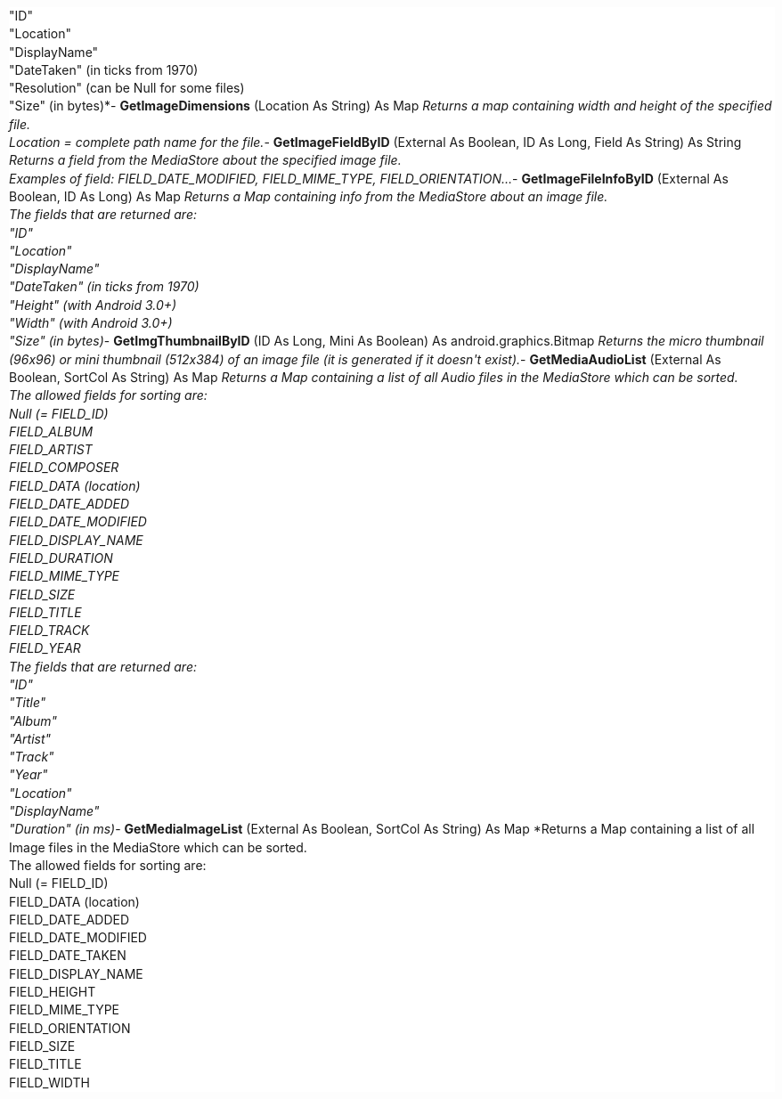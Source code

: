 "ID"  
"Location"  
"DisplayName"  
"DateTaken" (in ticks from 1970)  
"Resolution" (can be Null for some files)  
 "Size" (in bytes)*- **GetImageDimensions** (Location As String) As Map
*Returns a map containing width and height of the specified file.  
 Location = complete path name for the file.*- **GetImageFieldByID** (External As Boolean, ID As Long, Field As String) As String
*Returns a field from the MediaStore about the specified image file.  
 Examples of field: FIELD\_DATE\_MODIFIED, FIELD\_MIME\_TYPE, FIELD\_ORIENTATION…*- **GetImageFileInfoByID** (External As Boolean, ID As Long) As Map
*Returns a Map containing info from the MediaStore about an image file.  
The fields that are returned are:  
"ID"  
"Location"  
"DisplayName"  
"DateTaken" (in ticks from 1970)  
"Height" (with Android 3.0+)  
"Width" (with Android 3.0+)  
 "Size" (in bytes)*- **GetImgThumbnailByID** (ID As Long, Mini As Boolean) As android.graphics.Bitmap
*Returns the micro thumbnail (96x96) or mini thumbnail (512x384) of an image file (it is generated if it doesn't exist).*- **GetMediaAudioList** (External As Boolean, SortCol As String) As Map
*Returns a Map containing a list of all Audio files in the MediaStore which can be sorted.  
The allowed fields for sorting are:  
Null (= FIELD\_ID)  
FIELD\_ALBUM  
FIELD\_ARTIST  
FIELD\_COMPOSER  
FIELD\_DATA (location)  
FIELD\_DATE\_ADDED  
FIELD\_DATE\_MODIFIED  
FIELD\_DISPLAY\_NAME  
FIELD\_DURATION  
FIELD\_MIME\_TYPE  
FIELD\_SIZE  
FIELD\_TITLE  
FIELD\_TRACK  
FIELD\_YEAR  
The fields that are returned are:  
"ID"  
"Title"  
"Album"  
"Artist"  
"Track"  
"Year"  
"Location"  
"DisplayName"  
 "Duration" (in ms)*- **GetMediaImageList** (External As Boolean, SortCol As String) As Map
*Returns a Map containing a list of all Image files in the MediaStore which can be sorted.  
The allowed fields for sorting are:  
Null (= FIELD\_ID)  
FIELD\_DATA (location)  
FIELD\_DATE\_ADDED  
FIELD\_DATE\_MODIFIED  
FIELD\_DATE\_TAKEN  
FIELD\_DISPLAY\_NAME  
FIELD\_HEIGHT  
FIELD\_MIME\_TYPE  
FIELD\_ORIENTATION  
FIELD\_SIZE  
FIELD\_TITLE  
FIELD\_WIDTH  